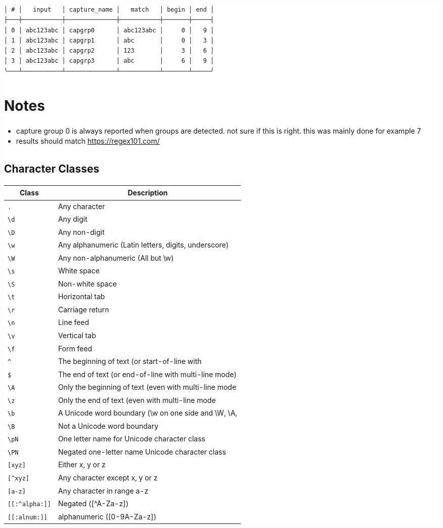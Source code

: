 ```console
│ # │   input   │ capture_name │   match   │ begin │ end │
├───┼───────────┼──────────────┼───────────┼───────┼─────┤
│ 0 │ abc123abc │ capgrp0      │ abc123abc │     0 │   9 │
│ 1 │ abc123abc │ capgrp1      │ abc       │     0 │   3 │
│ 2 │ abc123abc │ capgrp2      │ 123       │     3 │   6 │
│ 3 │ abc123abc │ capgrp3      │ abc       │     6 │   9 │
╰───┴───────────┴──────────────┴───────────┴───────┴─────╯
```
# Notes

- capture group 0 is always reported when groups are detected. not sure if this is right. this was mainly done for example 7
- results should match https://regex101.com/

## Character Classes

| Class | Description |
|-|-|
| `.` | Any character |
| `\d` | Any digit |
| `\D` | Any non-digit |
| `\w` | Any alphanumeric (Latin letters, digits, underscore) |
| `\W` | Any non-alphanumeric (All but \w) |
| `\s` | White space |
| `\S` | Non-white space |
| `\t` | Horizontal tab |
| `\r` | Carriage return |
| `\n` | Line feed |
| `\v` | Vertical tab |
| `\f` | Form feed |
| `^` | The beginning of text (or start-of-line with  |multi-line mode)
| `$` | The end of text (or end-of-line with multi-line mode) |
| `\A` | Only the beginning of text (even with multi-line mode  |enabled)
| `\z` | Only the end of text (even with multi-line mode  |enabled)
| `\b` | A Unicode word boundary (\w on one side and \W, \A,  |or \z on other)
| `\B` | Not a Unicode word boundary |
| `\pN` | One letter name for Unicode character class |
| `\PN` | Negated one-letter name Unicode character class |
| `[xyz]` | Either x, y or z |
| `[^xyz]` | Any character except x, y or z |
| `[a-z]` | Any character in range a-z |
| `[[:^alpha:]]` | Negated (\[^A-Za-z\]) |
| `[[:alnum:]]` |  alphanumeric (\[0-9A-Za-z\]) |